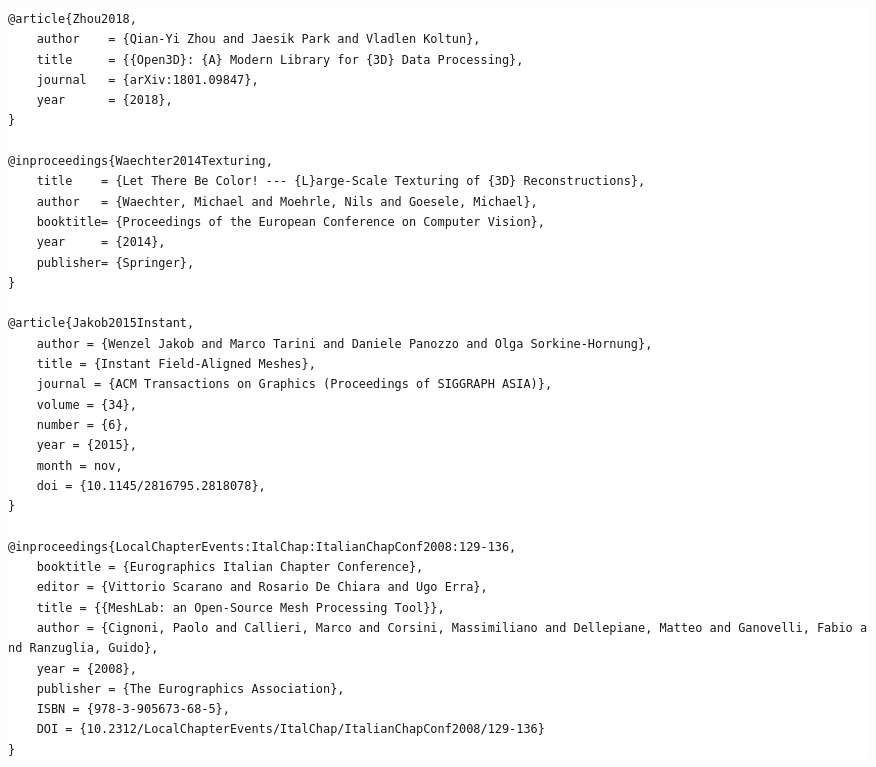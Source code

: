     @article{Zhou2018,
        author    = {Qian-Yi Zhou and Jaesik Park and Vladlen Koltun},
        title     = {{Open3D}: {A} Modern Library for {3D} Data Processing},
        journal   = {arXiv:1801.09847},
        year      = {2018},
    }

    @inproceedings{Waechter2014Texturing,
        title    = {Let There Be Color! --- {L}arge-Scale Texturing of {3D} Reconstructions},
        author   = {Waechter, Michael and Moehrle, Nils and Goesele, Michael},
        booktitle= {Proceedings of the European Conference on Computer Vision},
        year     = {2014},
        publisher= {Springer},
    }

    @article{Jakob2015Instant,
        author = {Wenzel Jakob and Marco Tarini and Daniele Panozzo and Olga Sorkine-Hornung},
        title = {Instant Field-Aligned Meshes},
        journal = {ACM Transactions on Graphics (Proceedings of SIGGRAPH ASIA)},
        volume = {34},
        number = {6},
        year = {2015},
        month = nov,
        doi = {10.1145/2816795.2818078},
    }

    @inproceedings{LocalChapterEvents:ItalChap:ItalianChapConf2008:129-136,
        booktitle = {Eurographics Italian Chapter Conference},
        editor = {Vittorio Scarano and Rosario De Chiara and Ugo Erra},
        title = {{MeshLab: an Open-Source Mesh Processing Tool}},
        author = {Cignoni, Paolo and Callieri, Marco and Corsini, Massimiliano and Dellepiane, Matteo and Ganovelli, Fabio and Ranzuglia, Guido},
        year = {2008},
        publisher = {The Eurographics Association},
        ISBN = {978-3-905673-68-5},
        DOI = {10.2312/LocalChapterEvents/ItalChap/ItalianChapConf2008/129-136}
    }
